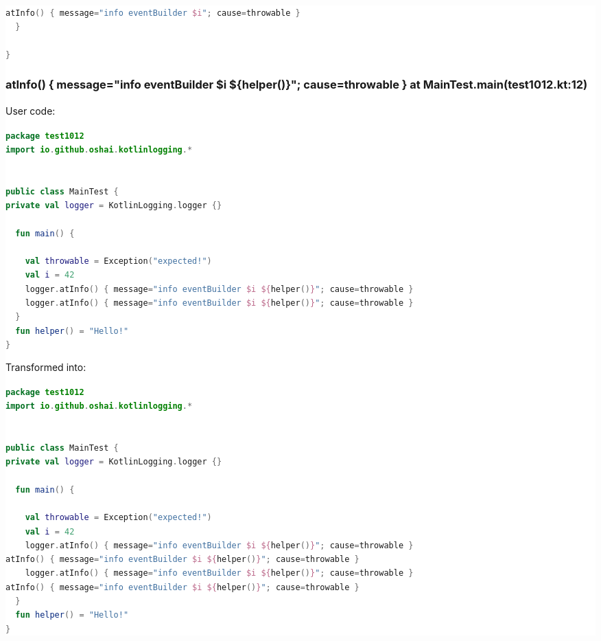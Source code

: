 ```kotlin
atInfo() { message="info eventBuilder $i"; cause=throwable }
  }
  
}


```

###  atInfo() { message="info eventBuilder $i ${helper()}"; cause=throwable } at MainTest.main(test1012.kt:12)

User code:
```kotlin
package test1012
import io.github.oshai.kotlinlogging.*


public class MainTest {
private val logger = KotlinLogging.logger {}

  fun main() {
    
    val throwable = Exception("expected!")
    val i = 42
    logger.atInfo() { message="info eventBuilder $i ${helper()}"; cause=throwable }
    logger.atInfo() { message="info eventBuilder $i ${helper()}"; cause=throwable }
  }
  fun helper() = "Hello!"
}


```
  
Transformed into:
```kotlin
package test1012
import io.github.oshai.kotlinlogging.*


public class MainTest {
private val logger = KotlinLogging.logger {}

  fun main() {
    
    val throwable = Exception("expected!")
    val i = 42
    logger.atInfo() { message="info eventBuilder $i ${helper()}"; cause=throwable }
atInfo() { message="info eventBuilder $i ${helper()}"; cause=throwable }
    logger.atInfo() { message="info eventBuilder $i ${helper()}"; cause=throwable }
atInfo() { message="info eventBuilder $i ${helper()}"; cause=throwable }
  }
  fun helper() = "Hello!"
}


```
